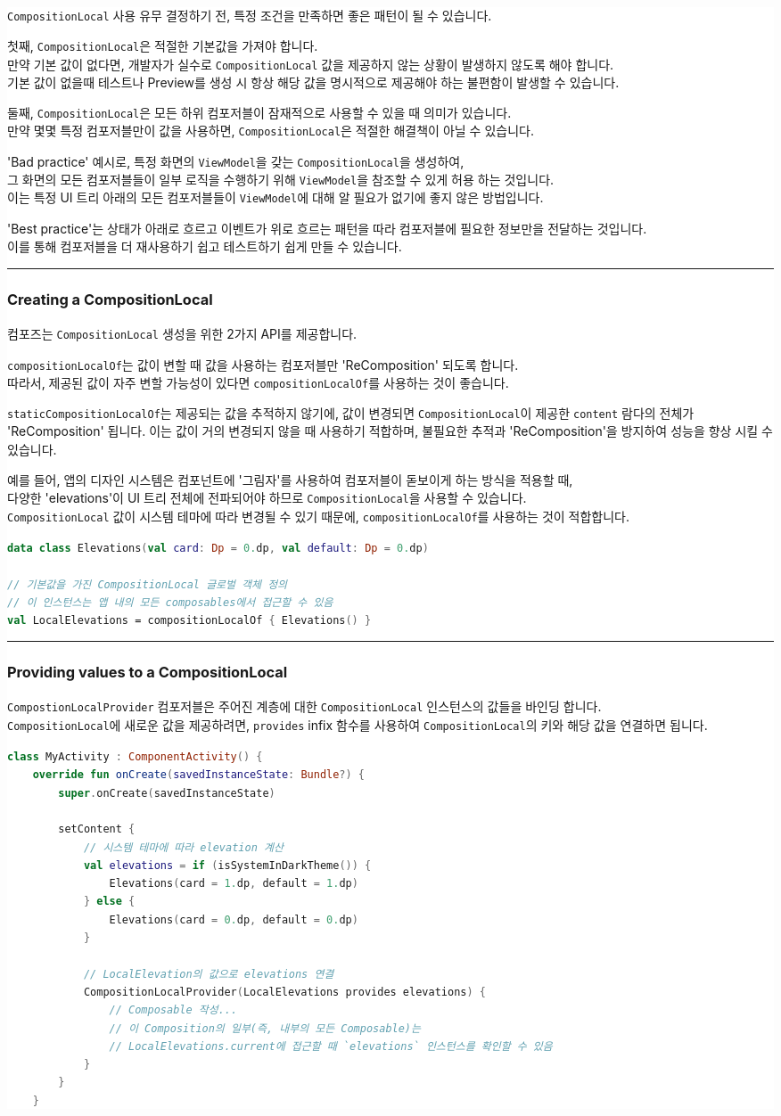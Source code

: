 `CompositionLocal` 사용 유무 결정하기 전, 특정 조건을 만족하면 좋은 패턴이 될 수 있습니다.

첫째, `CompositionLocal`은 적절한 기본값을 가져야 합니다.  
만약 기본 값이 없다면, 개발자가 실수로 `CompositionLocal` 값을 제공하지 않는 상황이 발생하지 않도록 해야 합니다.  
기본 값이 없을때 테스트나 Preview를 생성 시 항상 해당 값을 명시적으로 제공해야 하는 불편함이 발생할 수 있습니다.

둘째, `CompositionLocal`은 모든 하위 컴포저블이 잠재적으로 사용할 수 있을 때 의미가 있습니다.  
만약 몇몇 특정 컴포저블만이 값을 사용하면, `CompositionLocal`은 적절한 해결책이 아닐 수 있습니다.

'Bad practice' 예시로, 특정 화면의 `ViewModel`을 갖는 `CompositionLocal`을 생성하여,  
그 화면의 모든 컴포저블들이 일부 로직을 수행하기 위해 `ViewModel`을 참조할 수 있게 허용 하는 것입니다.  
이는 특정 UI 트리 아래의 모든 컴포저블들이 `ViewModel`에 대해 알 필요가 없기에 좋지 않은 방법입니다.

'Best practice'는 상태가 아래로 흐르고 이벤트가 위로 흐르는 패턴을 따라 컴포저블에 필요한 정보만을 전달하는 것입니다.  
이를 통해 컴포저블을 더 재사용하기 쉽고 테스트하기 쉽게 만들 수 있습니다.

---

### Creating a CompositionLocal

컴포즈는 `CompositionLocal` 생성을 위한 2가지 API를 제공합니다.

`compositionLocalOf`는 값이 변할 때 값을 사용하는 컴포저블만 'ReComposition' 되도록 합니다.  
따라서, 제공된 값이 자주 변할 가능성이 있다면 `compositionLocalOf`를 사용하는 것이 좋습니다.

`staticCompositionLocalOf`는 제공되는 값을 추적하지 않기에, 값이 변경되면 `CompositionLocal`이 제공한 `content` 람다의 전체가 'ReComposition' 됩니다. 
이는 값이 거의 변경되지 않을 때 사용하기 적합하며, 불필요한 추적과 'ReComposition'을 방지하여 성능을 향상 시킬 수 있습니다.

예를 들어, 앱의 디자인 시스템은 컴포넌트에 '그림자'를 사용하여 컴포저블이 돋보이게 하는 방식을 적용할 때,  
다양한 'elevations'이 UI 트리 전체에 전파되어야 하므로 `CompositionLocal`을 사용할 수 있습니다.  
`CompositionLocal` 값이 시스템 테마에 따라 변경될 수 있기 때문에, `compositionLocalOf`를 사용하는 것이 적합합니다.

```kotlin
data class Elevations(val card: Dp = 0.dp, val default: Dp = 0.dp)

// 기본값을 가진 CompositionLocal 글로벌 객체 정의
// 이 인스턴스는 앱 내의 모든 composables에서 접근할 수 있음
val LocalElevations = compositionLocalOf { Elevations() }
```

---

### Providing values to a CompositionLocal

`CompostionLocalProvider` 컴포저블은 주어진 계층에 대한 `CompositionLocal` 인스턴스의 값들을 바인딩 합니다.  
`CompositionLocal`에 새로운 값을 제공하려면, `provides` infix 함수를 사용하여 `CompositionLocal`의 키와 해당 값을 연결하면 됩니다.

```kotlin
class MyActivity : ComponentActivity() {
    override fun onCreate(savedInstanceState: Bundle?) {
        super.onCreate(savedInstanceState)

        setContent {
            // 시스템 테마에 따라 elevation 계산
            val elevations = if (isSystemInDarkTheme()) {
                Elevations(card = 1.dp, default = 1.dp)
            } else {
                Elevations(card = 0.dp, default = 0.dp)
            }

            // LocalElevation의 값으로 elevations 연결
            CompositionLocalProvider(LocalElevations provides elevations) {
                // Composable 작성...
                // 이 Composition의 일부(즉, 내부의 모든 Composable)는 
                // LocalElevations.current에 접근할 때 `elevations` 인스턴스를 확인할 수 있음
            }
        }
    }
```